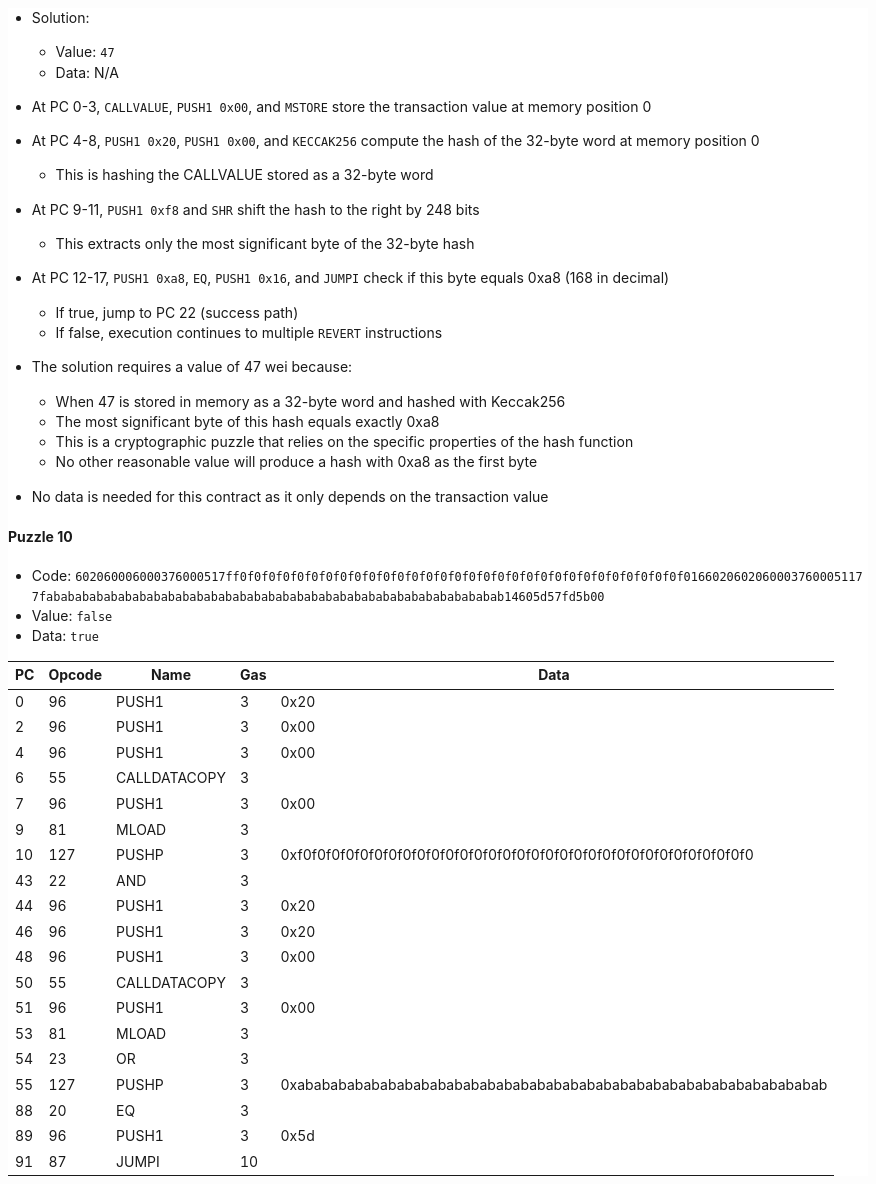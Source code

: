 - Solution:
	- Value: `47`
	- Data: N/A

- At PC 0-3, `CALLVALUE`, `PUSH1 0x00`, and `MSTORE` store the transaction value at memory position 0
- At PC 4-8, `PUSH1 0x20`, `PUSH1 0x00`, and `KECCAK256` compute the hash of the 32-byte word at memory position 0
    - This is hashing the CALLVALUE stored as a 32-byte word
- At PC 9-11, `PUSH1 0xf8` and `SHR` shift the hash to the right by 248 bits
    - This extracts only the most significant byte of the 32-byte hash
- At PC 12-17, `PUSH1 0xa8`, `EQ`, `PUSH1 0x16`, and `JUMPI` check if this byte equals 0xa8 (168 in decimal)
    - If true, jump to PC 22 (success path)
    - If false, execution continues to multiple `REVERT` instructions
- The solution requires a value of 47 wei because:
    - When 47 is stored in memory as a 32-byte word and hashed with Keccak256
    - The most significant byte of this hash equals exactly 0xa8
    - This is a cryptographic puzzle that relies on the specific properties of the hash function
    - No other reasonable value will produce a hash with 0xa8 as the first byte
- No data is needed for this contract as it only depends on the transaction value

#### Puzzle 10

- Code: `602060006000376000517ff0f0f0f0f0f0f0f0f0f0f0f0f0f0f0f0f0f0f0f0f0f0f0f0f0f0f0f0f0f0f0f01660206020600037600051177fabababababababababababababababababababababababababababababababab14605d57fd5b00`
- Value: `false`
- Data: `true`

|PC|Opcode|Name|Gas|Data|
|---|---|---|---|---|
|0|96|PUSH1|3|0x20|
|2|96|PUSH1|3|0x00|
|4|96|PUSH1|3|0x00|
|6|55|CALLDATACOPY|3||
|7|96|PUSH1|3|0x00|
|9|81|MLOAD|3||
|10|127|PUSHP|3|0xf0f0f0f0f0f0f0f0f0f0f0f0f0f0f0f0f0f0f0f0f0f0f0f0f0f0f0f0f0f0f0f0|
|43|22|AND|3||
|44|96|PUSH1|3|0x20|
|46|96|PUSH1|3|0x20|
|48|96|PUSH1|3|0x00|
|50|55|CALLDATACOPY|3||
|51|96|PUSH1|3|0x00|
|53|81|MLOAD|3||
|54|23|OR|3||
|55|127|PUSHP|3|0xabababababababababababababababababababababababababababababababab|
|88|20|EQ|3||
|89|96|PUSH1|3|0x5d|
|91|87|JUMPI|10||
